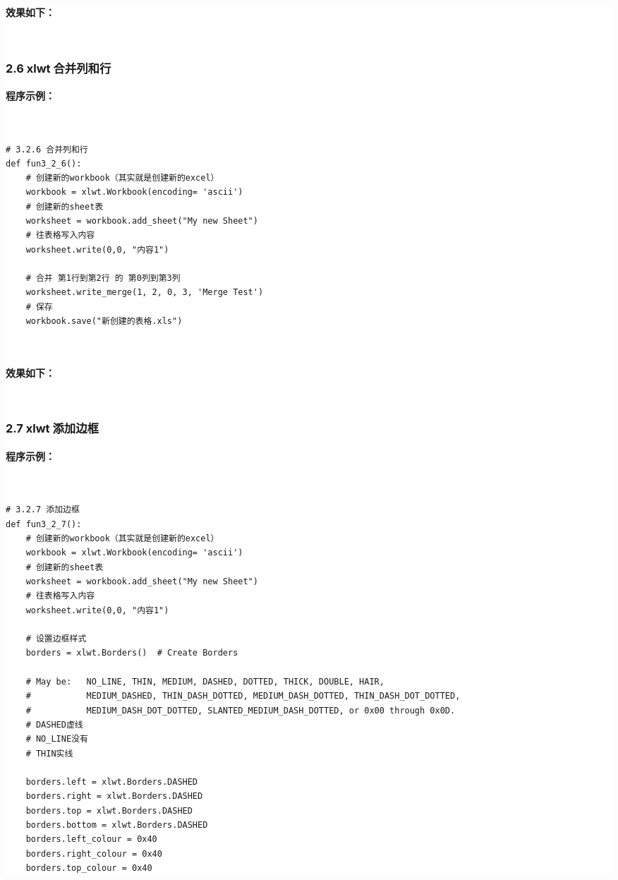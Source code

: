 **效果如下：**

![Image](data:image/gif;base64,iVBORw0KGgoAAAANSUhEUgAAAAEAAAABCAYAAAAfFcSJAAAADUlEQVQImWNgYGBgAAAABQABh6FO1AAAAABJRU5ErkJggg==)

### **2.6 xlwt 合并列和行**

**程序示例：**

```


# 3.2.6 合并列和行
def fun3_2_6():
    # 创建新的workbook（其实就是创建新的excel）
    workbook = xlwt.Workbook(encoding= 'ascii')
    # 创建新的sheet表
    worksheet = workbook.add_sheet("My new Sheet")
    # 往表格写入内容
    worksheet.write(0,0, "内容1")
    
    # 合并 第1行到第2行 的 第0列到第3列
    worksheet.write_merge(1, 2, 0, 3, 'Merge Test')
    # 保存
    workbook.save("新创建的表格.xls")



```

**效果如下：**

![Image](data:image/gif;base64,iVBORw0KGgoAAAANSUhEUgAAAAEAAAABCAYAAAAfFcSJAAAADUlEQVQImWNgYGBgAAAABQABh6FO1AAAAABJRU5ErkJggg==)

### **2.7 xlwt 添加边框**

**程序示例：**

```


# 3.2.7 添加边框
def fun3_2_7():
    # 创建新的workbook（其实就是创建新的excel）
    workbook = xlwt.Workbook(encoding= 'ascii')
    # 创建新的sheet表
    worksheet = workbook.add_sheet("My new Sheet")
    # 往表格写入内容
    worksheet.write(0,0, "内容1")
    
    # 设置边框样式
    borders = xlwt.Borders()  # Create Borders
    
    # May be:   NO_LINE, THIN, MEDIUM, DASHED, DOTTED, THICK, DOUBLE, HAIR,
    #           MEDIUM_DASHED, THIN_DASH_DOTTED, MEDIUM_DASH_DOTTED, THIN_DASH_DOT_DOTTED,
    #           MEDIUM_DASH_DOT_DOTTED, SLANTED_MEDIUM_DASH_DOTTED, or 0x00 through 0x0D.
    # DASHED虚线
    # NO_LINE没有
    # THIN实线
    
    borders.left = xlwt.Borders.DASHED
    borders.right = xlwt.Borders.DASHED
    borders.top = xlwt.Borders.DASHED
    borders.bottom = xlwt.Borders.DASHED
    borders.left_colour = 0x40
    borders.right_colour = 0x40
    borders.top_colour = 0x40
```